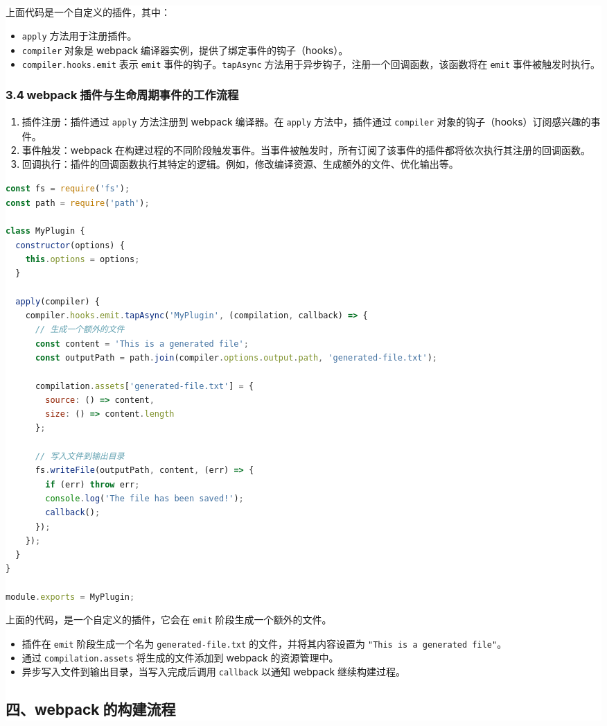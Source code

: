 上面代码是一个自定义的插件，其中：

- `apply` 方法用于注册插件。
- `compiler` 对象是 webpack 编译器实例，提供了绑定事件的钩子（hooks）。
- `compiler.hooks.emit` 表示 `emit` 事件的钩子。`tapAsync` 方法用于异步钩子，注册一个回调函数，该函数将在 `emit` 事件被触发时执行。

### 3.4 webpack 插件与生命周期事件的工作流程

1. 插件注册：插件通过 `apply` 方法注册到 webpack 编译器。在 `apply` 方法中，插件通过 `compiler` 对象的钩子（hooks）订阅感兴趣的事件。
2. 事件触发：webpack 在构建过程的不同阶段触发事件。当事件被触发时，所有订阅了该事件的插件都将依次执行其注册的回调函数。
3. 回调执行：插件的回调函数执行其特定的逻辑。例如，修改编译资源、生成额外的文件、优化输出等。

```javascript
const fs = require('fs');
const path = require('path');

class MyPlugin {
  constructor(options) {
    this.options = options;
  }

  apply(compiler) {
    compiler.hooks.emit.tapAsync('MyPlugin', (compilation, callback) => {
      // 生成一个额外的文件
      const content = 'This is a generated file';
      const outputPath = path.join(compiler.options.output.path, 'generated-file.txt');

      compilation.assets['generated-file.txt'] = {
        source: () => content,
        size: () => content.length
      };

      // 写入文件到输出目录
      fs.writeFile(outputPath, content, (err) => {
        if (err) throw err;
        console.log('The file has been saved!');
        callback();
      });
    });
  }
}

module.exports = MyPlugin;
```

上面的代码，是一个自定义的插件，它会在 `emit` 阶段生成一个额外的文件。

- 插件在 `emit` 阶段生成一个名为 `generated-file.txt` 的文件，并将其内容设置为 `"This is a generated file"`。
- 通过 `compilation.assets` 将生成的文件添加到 webpack 的资源管理中。
- 异步写入文件到输出目录，当写入完成后调用 `callback` 以通知 webpack 继续构建过程。

## 四、webpack 的构建流程
